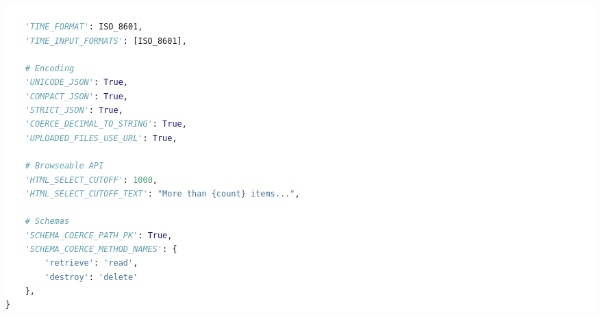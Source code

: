    ```python
   
       'TIME_FORMAT': ISO_8601,
       'TIME_INPUT_FORMATS': [ISO_8601],
   
       # Encoding
       'UNICODE_JSON': True,
       'COMPACT_JSON': True,
       'STRICT_JSON': True,
       'COERCE_DECIMAL_TO_STRING': True,
       'UPLOADED_FILES_USE_URL': True,
   
       # Browseable API
       'HTML_SELECT_CUTOFF': 1000,
       'HTML_SELECT_CUTOFF_TEXT': "More than {count} items...",
   
       # Schemas
       'SCHEMA_COERCE_PATH_PK': True,
       'SCHEMA_COERCE_METHOD_NAMES': {
           'retrieve': 'read',
           'destroy': 'delete'
       },
   }
   ```

   
